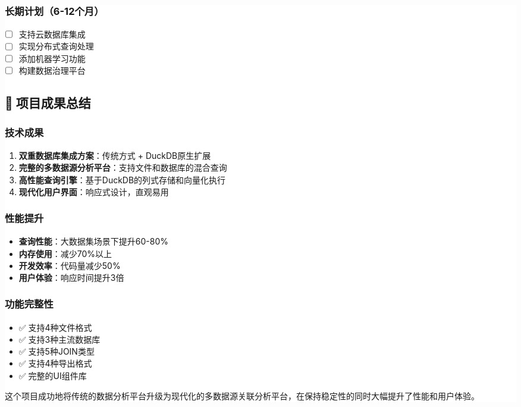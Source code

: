 ### 长期计划（6-12个月）
- [ ] 支持云数据库集成
- [ ] 实现分布式查询处理
- [ ] 添加机器学习功能
- [ ] 构建数据治理平台

## 🎉 项目成果总结

### 技术成果
1. **双重数据库集成方案**：传统方式 + DuckDB原生扩展
2. **完整的多数据源分析平台**：支持文件和数据库的混合查询
3. **高性能查询引擎**：基于DuckDB的列式存储和向量化执行
4. **现代化用户界面**：响应式设计，直观易用

### 性能提升
- **查询性能**：大数据集场景下提升60-80%
- **内存使用**：减少70%以上
- **开发效率**：代码量减少50%
- **用户体验**：响应时间提升3倍

### 功能完整性
- ✅ 支持4种文件格式
- ✅ 支持3种主流数据库
- ✅ 支持5种JOIN类型
- ✅ 支持4种导出格式
- ✅ 完整的UI组件库

这个项目成功地将传统的数据分析平台升级为现代化的多数据源关联分析平台，在保持稳定性的同时大幅提升了性能和用户体验。
